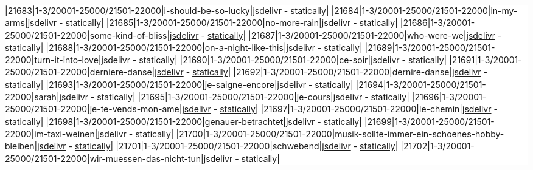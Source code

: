 |21683|1-3/20001-25000/21501-22000|i-should-be-so-lucky|[jsdelivr](https://cdn.jsdelivr.net/gh/dbchord/png-old-c-1110x370_1-3/20001-25000/21501-22000/i-should-be-so-lucky.png) - [statically](https://cdn.statically.io/gh/dbchord/png-old-c-1110x370_1-3/img/20001-25000/21501-22000/i-should-be-so-lucky.png)|
|21684|1-3/20001-25000/21501-22000|in-my-arms|[jsdelivr](https://cdn.jsdelivr.net/gh/dbchord/png-old-c-1110x370_1-3/20001-25000/21501-22000/in-my-arms.png) - [statically](https://cdn.statically.io/gh/dbchord/png-old-c-1110x370_1-3/img/20001-25000/21501-22000/in-my-arms.png)|
|21685|1-3/20001-25000/21501-22000|no-more-rain|[jsdelivr](https://cdn.jsdelivr.net/gh/dbchord/png-old-c-1110x370_1-3/20001-25000/21501-22000/no-more-rain.png) - [statically](https://cdn.statically.io/gh/dbchord/png-old-c-1110x370_1-3/img/20001-25000/21501-22000/no-more-rain.png)|
|21686|1-3/20001-25000/21501-22000|some-kind-of-bliss|[jsdelivr](https://cdn.jsdelivr.net/gh/dbchord/png-old-c-1110x370_1-3/20001-25000/21501-22000/some-kind-of-bliss.png) - [statically](https://cdn.statically.io/gh/dbchord/png-old-c-1110x370_1-3/img/20001-25000/21501-22000/some-kind-of-bliss.png)|
|21687|1-3/20001-25000/21501-22000|who-were-we|[jsdelivr](https://cdn.jsdelivr.net/gh/dbchord/png-old-c-1110x370_1-3/20001-25000/21501-22000/who-were-we.png) - [statically](https://cdn.statically.io/gh/dbchord/png-old-c-1110x370_1-3/img/20001-25000/21501-22000/who-were-we.png)|
|21688|1-3/20001-25000/21501-22000|on-a-night-like-this|[jsdelivr](https://cdn.jsdelivr.net/gh/dbchord/png-old-c-1110x370_1-3/20001-25000/21501-22000/on-a-night-like-this.png) - [statically](https://cdn.statically.io/gh/dbchord/png-old-c-1110x370_1-3/img/20001-25000/21501-22000/on-a-night-like-this.png)|
|21689|1-3/20001-25000/21501-22000|turn-it-into-love|[jsdelivr](https://cdn.jsdelivr.net/gh/dbchord/png-old-c-1110x370_1-3/20001-25000/21501-22000/turn-it-into-love.png) - [statically](https://cdn.statically.io/gh/dbchord/png-old-c-1110x370_1-3/img/20001-25000/21501-22000/turn-it-into-love.png)|
|21690|1-3/20001-25000/21501-22000|ce-soir|[jsdelivr](https://cdn.jsdelivr.net/gh/dbchord/png-old-c-1110x370_1-3/20001-25000/21501-22000/ce-soir.png) - [statically](https://cdn.statically.io/gh/dbchord/png-old-c-1110x370_1-3/img/20001-25000/21501-22000/ce-soir.png)|
|21691|1-3/20001-25000/21501-22000|derniere-danse|[jsdelivr](https://cdn.jsdelivr.net/gh/dbchord/png-old-c-1110x370_1-3/20001-25000/21501-22000/derniere-danse.png) - [statically](https://cdn.statically.io/gh/dbchord/png-old-c-1110x370_1-3/img/20001-25000/21501-22000/derniere-danse.png)|
|21692|1-3/20001-25000/21501-22000|dernire-danse|[jsdelivr](https://cdn.jsdelivr.net/gh/dbchord/png-old-c-1110x370_1-3/20001-25000/21501-22000/dernire-danse.png) - [statically](https://cdn.statically.io/gh/dbchord/png-old-c-1110x370_1-3/img/20001-25000/21501-22000/dernire-danse.png)|
|21693|1-3/20001-25000/21501-22000|je-saigne-encore|[jsdelivr](https://cdn.jsdelivr.net/gh/dbchord/png-old-c-1110x370_1-3/20001-25000/21501-22000/je-saigne-encore.png) - [statically](https://cdn.statically.io/gh/dbchord/png-old-c-1110x370_1-3/img/20001-25000/21501-22000/je-saigne-encore.png)|
|21694|1-3/20001-25000/21501-22000|sarah|[jsdelivr](https://cdn.jsdelivr.net/gh/dbchord/png-old-c-1110x370_1-3/20001-25000/21501-22000/sarah.png) - [statically](https://cdn.statically.io/gh/dbchord/png-old-c-1110x370_1-3/img/20001-25000/21501-22000/sarah.png)|
|21695|1-3/20001-25000/21501-22000|je-cours|[jsdelivr](https://cdn.jsdelivr.net/gh/dbchord/png-old-c-1110x370_1-3/20001-25000/21501-22000/je-cours.png) - [statically](https://cdn.statically.io/gh/dbchord/png-old-c-1110x370_1-3/img/20001-25000/21501-22000/je-cours.png)|
|21696|1-3/20001-25000/21501-22000|je-te-vends-mon-ame|[jsdelivr](https://cdn.jsdelivr.net/gh/dbchord/png-old-c-1110x370_1-3/20001-25000/21501-22000/je-te-vends-mon-ame.png) - [statically](https://cdn.statically.io/gh/dbchord/png-old-c-1110x370_1-3/img/20001-25000/21501-22000/je-te-vends-mon-ame.png)|
|21697|1-3/20001-25000/21501-22000|le-chemin|[jsdelivr](https://cdn.jsdelivr.net/gh/dbchord/png-old-c-1110x370_1-3/20001-25000/21501-22000/le-chemin.png) - [statically](https://cdn.statically.io/gh/dbchord/png-old-c-1110x370_1-3/img/20001-25000/21501-22000/le-chemin.png)|
|21698|1-3/20001-25000/21501-22000|genauer-betrachtet|[jsdelivr](https://cdn.jsdelivr.net/gh/dbchord/png-old-c-1110x370_1-3/20001-25000/21501-22000/genauer-betrachtet.png) - [statically](https://cdn.statically.io/gh/dbchord/png-old-c-1110x370_1-3/img/20001-25000/21501-22000/genauer-betrachtet.png)|
|21699|1-3/20001-25000/21501-22000|im-taxi-weinen|[jsdelivr](https://cdn.jsdelivr.net/gh/dbchord/png-old-c-1110x370_1-3/20001-25000/21501-22000/im-taxi-weinen.png) - [statically](https://cdn.statically.io/gh/dbchord/png-old-c-1110x370_1-3/img/20001-25000/21501-22000/im-taxi-weinen.png)|
|21700|1-3/20001-25000/21501-22000|musik-sollte-immer-ein-schoenes-hobby-bleiben|[jsdelivr](https://cdn.jsdelivr.net/gh/dbchord/png-old-c-1110x370_1-3/20001-25000/21501-22000/musik-sollte-immer-ein-schoenes-hobby-bleiben.png) - [statically](https://cdn.statically.io/gh/dbchord/png-old-c-1110x370_1-3/img/20001-25000/21501-22000/musik-sollte-immer-ein-schoenes-hobby-bleiben.png)|
|21701|1-3/20001-25000/21501-22000|schwebend|[jsdelivr](https://cdn.jsdelivr.net/gh/dbchord/png-old-c-1110x370_1-3/20001-25000/21501-22000/schwebend.png) - [statically](https://cdn.statically.io/gh/dbchord/png-old-c-1110x370_1-3/img/20001-25000/21501-22000/schwebend.png)|
|21702|1-3/20001-25000/21501-22000|wir-muessen-das-nicht-tun|[jsdelivr](https://cdn.jsdelivr.net/gh/dbchord/png-old-c-1110x370_1-3/20001-25000/21501-22000/wir-muessen-das-nicht-tun.png) - [statically](https://cdn.statically.io/gh/dbchord/png-old-c-1110x370_1-3/img/20001-25000/21501-22000/wir-muessen-das-nicht-tun.png)|